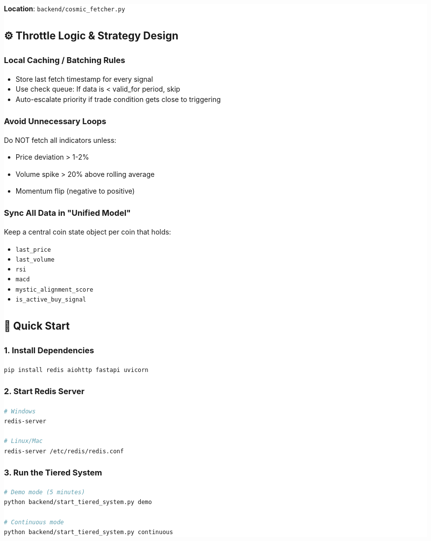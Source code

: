 **Location**: `backend/cosmic_fetcher.py`

## ⚙️ Throttle Logic & Strategy Design

### Local Caching / Batching Rules

- Store last fetch timestamp for every signal
- Use check queue: If data is < valid_for period, skip
- Auto-escalate priority if trade condition gets close to triggering

### Avoid Unnecessary Loops

Do NOT fetch all indicators unless:

- Price deviation > 1-2%

- Volume spike > 20% above rolling average
- Momentum flip (negative to positive)

### Sync All Data in "Unified Model"

Keep a central coin state object per coin that holds:

- `last_price`
- `last_volume`
- `rsi`
- `macd`
- `mystic_alignment_score`
- `is_active_buy_signal`

## 🚀 Quick Start

### 1. Install Dependencies

```bash
pip install redis aiohttp fastapi uvicorn
```

### 2. Start Redis Server

```bash
# Windows
redis-server

# Linux/Mac
redis-server /etc/redis/redis.conf
```

### 3. Run the Tiered System

```bash
# Demo mode (5 minutes)
python backend/start_tiered_system.py demo

# Continuous mode
python backend/start_tiered_system.py continuous
```
